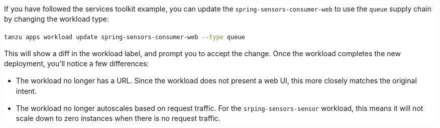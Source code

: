 If you have followed the services toolkit example, you can update the `spring-sensors-consumer-web` to use the `queue` supply chain by changing the workload type:

```sh
tanzu apps workload update spring-sensors-consumer-web --type queue
```

This will show a diff in the workload label, and prompt you to accept the change. Once the workload completes the new deployment, you'll notice a few differences:

* The workload no longer has a URL. Since the workload does not present a web UI, this more closely matches the original intent.

* The workload no longer autoscales based on request traffic. For the `srping-sensors-sensor` workload, this means it will not scale down to zero instances when there is no request traffic.
